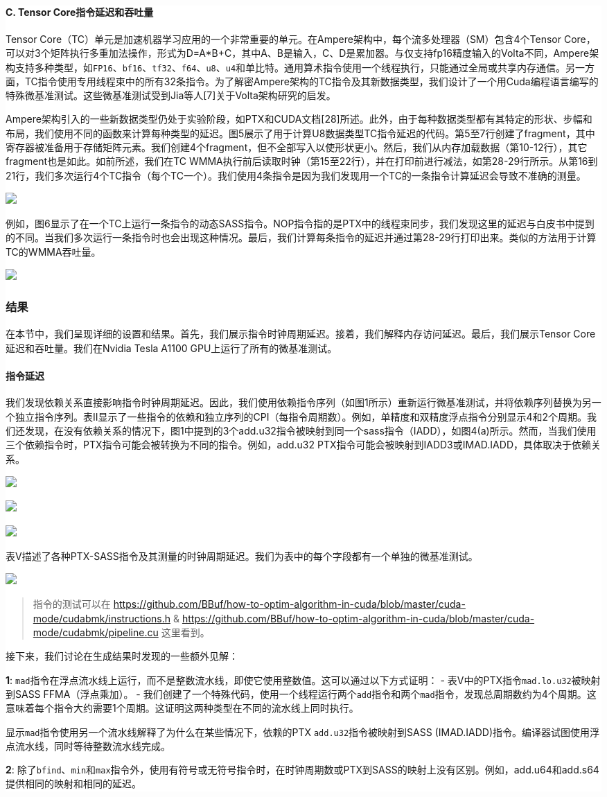 #### C. Tensor Core指令延迟和吞吐量

Tensor Core（TC）单元是加速机器学习应用的一个非常重要的单元。在Ampere架构中，每个流多处理器（SM）包含4个Tensor Core，可以对3个矩阵执行多重加法操作，形式为D=A*B+C，其中A、B是输入，C、D是累加器。与仅支持fp16精度输入的Volta不同，Ampere架构支持多种类型，如`FP16`、`bf16`、`tf32`、`f64`、`u8`、`u4`和单比特。通用算术指令使用一个线程执行，只能通过全局或共享内存通信。另一方面，TC指令使用专用线程束中的所有32条指令。为了解密Ampere架构的TC指令及其新数据类型，我们设计了一个用Cuda编程语言编写的特殊微基准测试。这些微基准测试受到Jia等人[7]关于Volta架构研究的启发。

Ampere架构引入的一些新数据类型仍处于实验阶段，如PTX和CUDA文档[28]所述。此外，由于每种数据类型都有其特定的形状、步幅和布局，我们使用不同的函数来计算每种类型的延迟。图5展示了用于计算U8数据类型TC指令延迟的代码。第5至7行创建了fragment，其中寄存器被准备用于存储矩阵元素。我们创建4个fragment，但不全部写入以使形状更小。然后，我们从内存加载数据（第10-12行），其它fragment也是如此。如前所述，我们在TC WMMA执行前后读取时钟（第15至22行），并在打印前进行减法，如第28-29行所示。从第16到21行，我们多次运行4个TC指令（每个TC一个）。我们使用4条指令是因为我们发现用一个TC的一条指令计算延迟会导致不准确的测量。

![](https://files.mdnice.com/user/59/2ecf2f02-d62f-42c8-944d-a7d8155438c9.png)

例如，图6显示了在一个TC上运行一条指令的动态SASS指令。NOP指令指的是PTX中的线程束同步，我们发现这里的延迟与白皮书中提到的不同。当我们多次运行一条指令时也会出现这种情况。最后，我们计算每条指令的延迟并通过第28-29行打印出来。类似的方法用于计算TC的WMMA吞吐量。

![](https://files.mdnice.com/user/59/66188e77-e6c7-40f7-ba4d-cc0cb4c04724.png)

### 结果

在本节中，我们呈现详细的设置和结果。首先，我们展示指令时钟周期延迟。接着，我们解释内存访问延迟。最后，我们展示Tensor Core延迟和吞吐量。我们在Nvidia Tesla A1100 GPU上运行了所有的微基准测试。

#### 指令延迟

我们发现依赖关系直接影响指令时钟周期延迟。因此，我们使用依赖指令序列（如图1所示）重新运行微基准测试，并将依赖序列替换为另一个独立指令序列。表II显示了一些指令的依赖和独立序列的CPI（每指令周期数）。例如，单精度和双精度浮点指令分别显示4和2个周期。我们还发现，在没有依赖关系的情况下，图1中提到的3个add.u32指令被映射到同一个sass指令（IADD），如图4(a)所示。然而，当我们使用三个依赖指令时，PTX指令可能会被转换为不同的指令。例如，add.u32 PTX指令可能会被映射到IADD3或IMAD.IADD，具体取决于依赖关系。

![](https://files.mdnice.com/user/59/ce91787f-6b56-4e08-b7df-ae192c8758ae.png)

![](https://files.mdnice.com/user/59/3b349eb9-e443-4357-88be-3bdf1ff90fdb.png)

![](https://files.mdnice.com/user/59/f30088b2-1e4e-4710-9de2-94c9e0e3ec5d.png)


表V描述了各种PTX-SASS指令及其测量的时钟周期延迟。我们为表中的每个字段都有一个单独的微基准测试。

![](https://files.mdnice.com/user/59/dbc2df24-eab3-4b31-af3d-464524d79fbb.png)

> 指令的测试可以在 https://github.com/BBuf/how-to-optim-algorithm-in-cuda/blob/master/cuda-mode/cudabmk/instructions.h & https://github.com/BBuf/how-to-optim-algorithm-in-cuda/blob/master/cuda-mode/cudabmk/pipeline.cu 这里看到。

接下来，我们讨论在生成结果时发现的一些额外见解：

**1**: `mad`指令在浮点流水线上运行，而不是整数流水线，即使它使用整数值。这可以通过以下方式证明：
    - 表V中的PTX指令`mad.lo.u32`被映射到SASS FFMA（浮点乘加）。
    - 我们创建了一个特殊代码，使用一个线程运行两个`add`指令和两个`mad`指令，发现总周期数约为4个周期。这意味着每个指令大约需要1个周期。这证明这两种类型在不同的流水线上同时执行。

显示`mad`指令使用另一个流水线解释了为什么在某些情况下，依赖的PTX `add.u32`指令被映射到SASS (IMAD.IADD)指令。编译器试图使用浮点流水线，同时等待整数流水线完成。

**2**: 除了`bfind`、`min`和`max`指令外，使用有符号或无符号指令时，在时钟周期数或PTX到SASS的映射上没有区别。例如，add.u64和add.s64提供相同的映射和相同的延迟。
